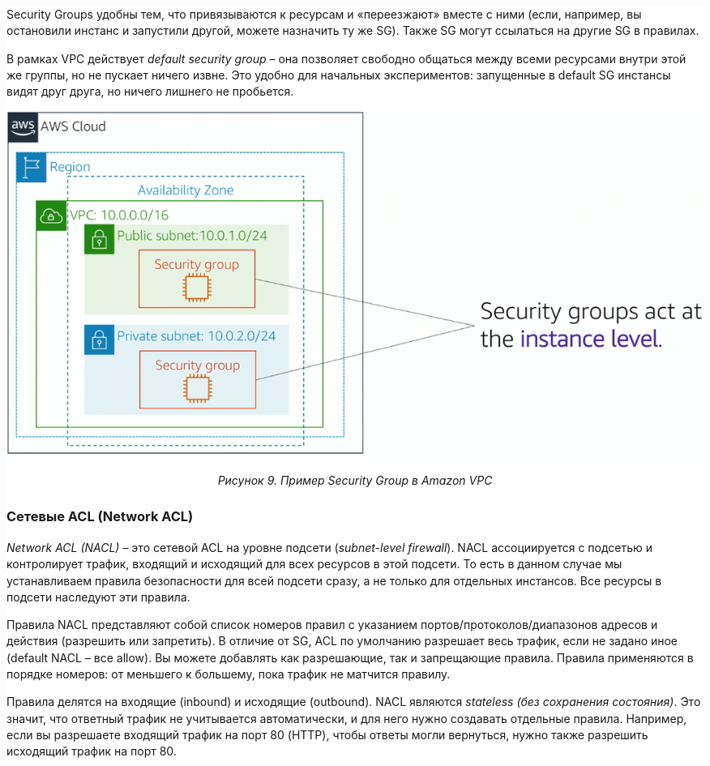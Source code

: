 Security Groups удобны тем, что привязываются к ресурсам и «переезжают» вместе с ними (если, например, вы остановили инстанс и запустили другой, можете назначить ту же SG). Также SG могут ссылаться на другие SG в правилах.

В рамках VPC действует _default security group_ – она позволяет свободно общаться между всеми ресурсами внутри этой же группы, но не пускает ничего извне. Это удобно для начальных экспериментов: запущенные в default SG инстансы видят друг друга, но ничего лишнего не пробьется.

<center>

![Рисунок 9. Пример Security Group в Amazon VPC](../_images/05/11_vps_security_groups.png)

_Рисунок 9. Пример Security Group в Amazon VPC_

</center>

### Сетевые ACL (Network ACL)

_Network ACL (NACL)_ – это сетевой ACL на уровне подсети (_subnet-level firewall_). NACL ассоциируется с подсетью и контролирует трафик, входящий и исходящий для всех ресурсов в этой подсети. То есть в данном случае мы устанавливаем правила безопасности для всей подсети сразу, а не только для отдельных инстансов. Все ресурсы в подсети наследуют эти правила.

Правила NACL представляют собой список номеров правил с указанием портов/протоколов/диапазонов адресов и действия (разрешить или запретить). В отличие от SG, ACL по умолчанию разрешает весь трафик, если не задано иное (default NACL – все allow). Вы можете добавлять как разрешающие, так и запрещающие правила. Правила применяются в порядке номеров: от меньшего к большему, пока трафик не матчится правилу.

Правила делятся на входящие (inbound) и исходящие (outbound). NACL являются _stateless (без сохранения состояния)_. Это значит, что ответный трафик не учитывается автоматически, и для него нужно создавать отдельные правила. Например, если вы разрешаете входящий трафик на порт 80 (HTTP), чтобы ответы могли вернуться, нужно также разрешить исходящий трафик на порт 80.
